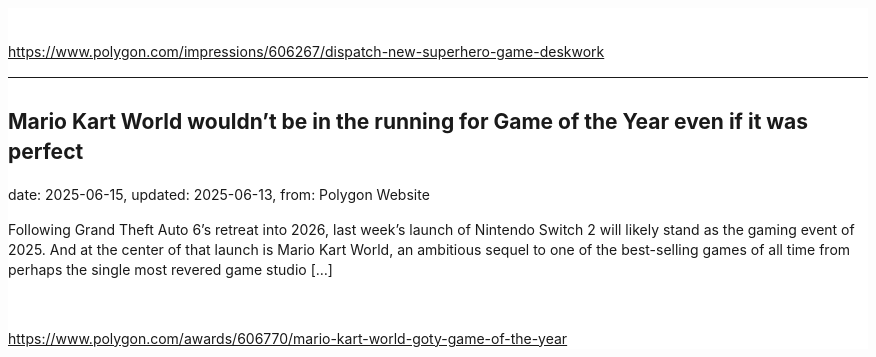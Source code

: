 <br> 

<https://www.polygon.com/impressions/606267/dispatch-new-superhero-game-deskwork>

---

## Mario Kart World wouldn’t be in the running for Game of the Year even if it was perfect

date: 2025-06-15, updated: 2025-06-13, from: Polygon Website

Following Grand Theft Auto 6’s retreat into 2026, last week’s launch of Nintendo Switch 2 will likely stand as the gaming event of 2025. And at the center of that launch is Mario Kart World, an ambitious sequel to one of the best-selling games of all time from perhaps the single most revered game studio [&#8230;] 

<br> 

<https://www.polygon.com/awards/606770/mario-kart-world-goty-game-of-the-year>

